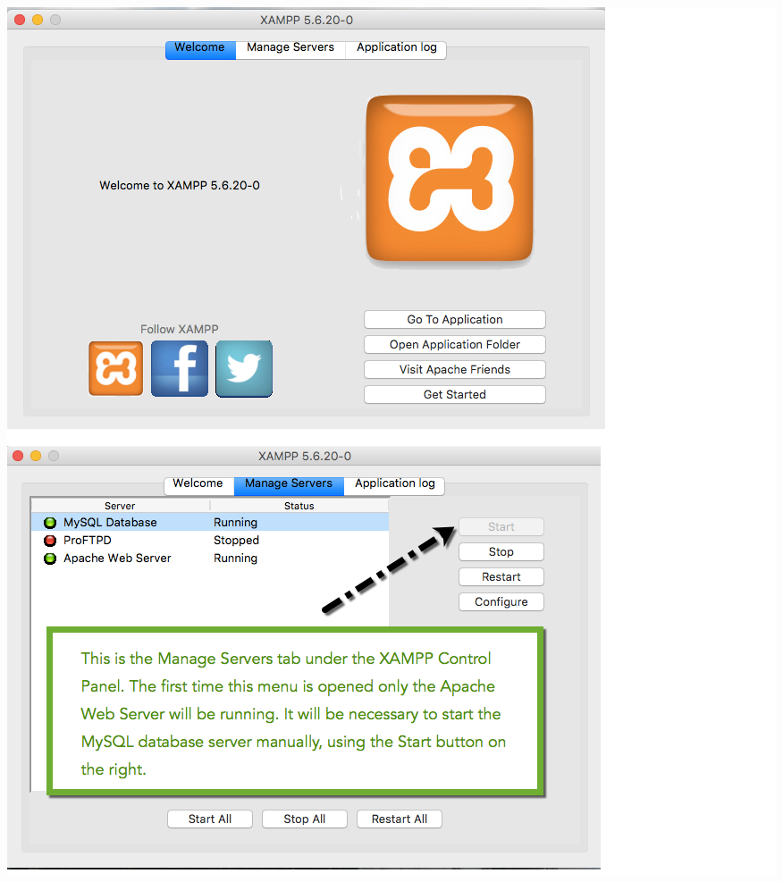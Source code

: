 ![xampp\_control\_panel\_1.png](resources/04C2F9B49F883625F9FF3D39BB35515C.png)

![xampp\_manage\_servers.png](resources/C65EC671233889E3A346B2CA581066BE.png)
